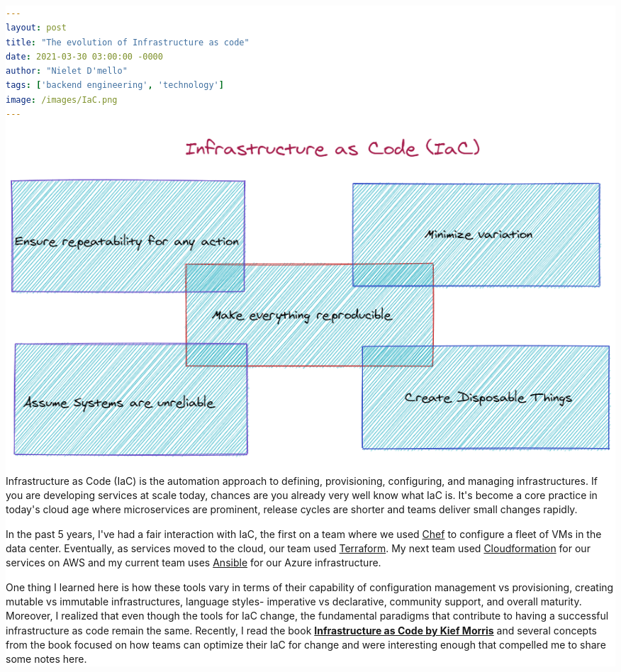 ```yaml
---
layout: post
title: "The evolution of Infrastructure as code"
date: 2021-03-30 03:00:00 -0000
author: "Nielet D'mello"
tags: ['backend engineering', 'technology']
image: /images/IaC.png
---
```


![Infrastructure as Code!](/images/IaC.png)

Infrastructure as Code (IaC) is the automation approach to defining, provisioning, configuring, and managing infrastructures.
If you are developing services at scale today, chances are you already very well know what IaC is. It's become a core practice in today's cloud age where microservices are prominent, release cycles are shorter and teams deliver small changes rapidly.

In the past 5 years, I've had a fair interaction with IaC, the first on a team where we used [Chef](https://www.chef.io/) to configure a fleet of VMs in the data center. Eventually, as services moved to the cloud, our team used [Terraform](https://www.terraform.io/). My next team used [Cloudformation](https://aws.amazon.com/cloudformation/) for our services on AWS and my current team uses [Ansible](https://www.ansible.com/) for our Azure infrastructure.

One thing I learned here is how these tools vary in terms of their capability of configuration management vs provisioning, creating mutable vs immutable infrastructures, language styles- imperative vs declarative, community support, and overall maturity.
Moreover, I realized that even though the tools for IaC change, the fundamental paradigms that contribute to having a successful infrastructure as code remain the same. Recently, I read the book [**Infrastructure as Code by Kief Morris**](https://infrastructure-as-code.com/book/ "Infrastructure as Code by Kief Morris") and several concepts from the book focused on how teams can optimize their IaC for change and were interesting enough that compelled me to share some notes here.
